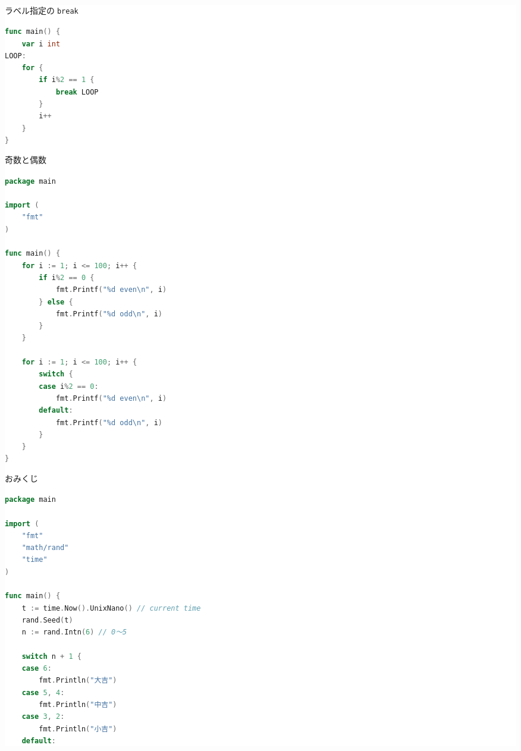 ラベル指定の ```break```

```go
func main() {
	var i int
LOOP:
	for {
		if i%2 == 1 {
			break LOOP
		}
		i++
	}
}
```

奇数と偶数
```go
package main

import (
	"fmt"
)

func main() {
	for i := 1; i <= 100; i++ {
		if i%2 == 0 {
			fmt.Printf("%d even\n", i)
		} else {
			fmt.Printf("%d odd\n", i)
		}
	}

	for i := 1; i <= 100; i++ {
		switch {
		case i%2 == 0:
			fmt.Printf("%d even\n", i)
		default:
			fmt.Printf("%d odd\n", i)
		}
	}
}
```
おみくじ
```go
package main

import (
	"fmt"
	"math/rand"
	"time"
)

func main() {
	t := time.Now().UnixNano() // current time
	rand.Seed(t)
	n := rand.Intn(6) // 0〜5

	switch n + 1 {
	case 6:
		fmt.Println("大吉")
	case 5, 4:
		fmt.Println("中吉")
	case 3, 2:
		fmt.Println("小吉")
	default:
```